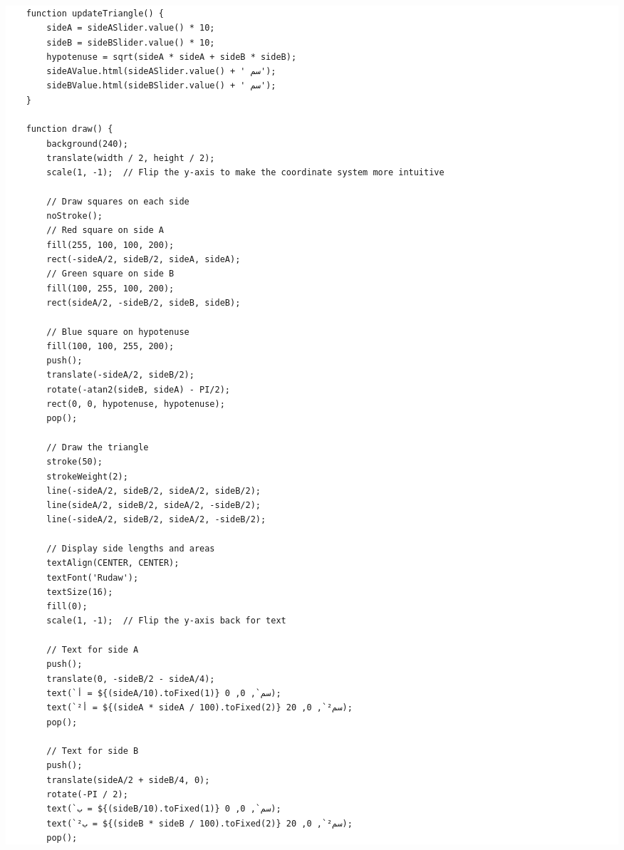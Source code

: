         function updateTriangle() {
            sideA = sideASlider.value() * 10;
            sideB = sideBSlider.value() * 10;
            hypotenuse = sqrt(sideA * sideA + sideB * sideB);
            sideAValue.html(sideASlider.value() + ' سم');
            sideBValue.html(sideBSlider.value() + ' سم');
        }

        function draw() {
            background(240);
            translate(width / 2, height / 2);
            scale(1, -1);  // Flip the y-axis to make the coordinate system more intuitive
            
            // Draw squares on each side
            noStroke();
            // Red square on side A
            fill(255, 100, 100, 200);
            rect(-sideA/2, sideB/2, sideA, sideA);
            // Green square on side B
            fill(100, 255, 100, 200);
            rect(sideA/2, -sideB/2, sideB, sideB);
            
            // Blue square on hypotenuse
            fill(100, 100, 255, 200);
            push();
            translate(-sideA/2, sideB/2);
            rotate(-atan2(sideB, sideA) - PI/2);
            rect(0, 0, hypotenuse, hypotenuse);
            pop();
            
            // Draw the triangle
            stroke(50);
            strokeWeight(2);
            line(-sideA/2, sideB/2, sideA/2, sideB/2);
            line(sideA/2, sideB/2, sideA/2, -sideB/2);
            line(-sideA/2, sideB/2, sideA/2, -sideB/2);
            
            // Display side lengths and areas
            textAlign(CENTER, CENTER);
            textFont('Rudaw');
            textSize(16);
            fill(0);
            scale(1, -1);  // Flip the y-axis back for text
            
            // Text for side A
            push();
            translate(0, -sideB/2 - sideA/4);
            text(`أ = ${(sideA/10).toFixed(1)} سم`, 0, 0);
            text(`أ² = ${(sideA * sideA / 100).toFixed(2)} سم²`, 0, 20);
            pop();
            
            // Text for side B
            push();
            translate(sideA/2 + sideB/4, 0);
            rotate(-PI / 2);
            text(`ب = ${(sideB/10).toFixed(1)} سم`, 0, 0);
            text(`ب² = ${(sideB * sideB / 100).toFixed(2)} سم²`, 0, 20);
            pop();
            